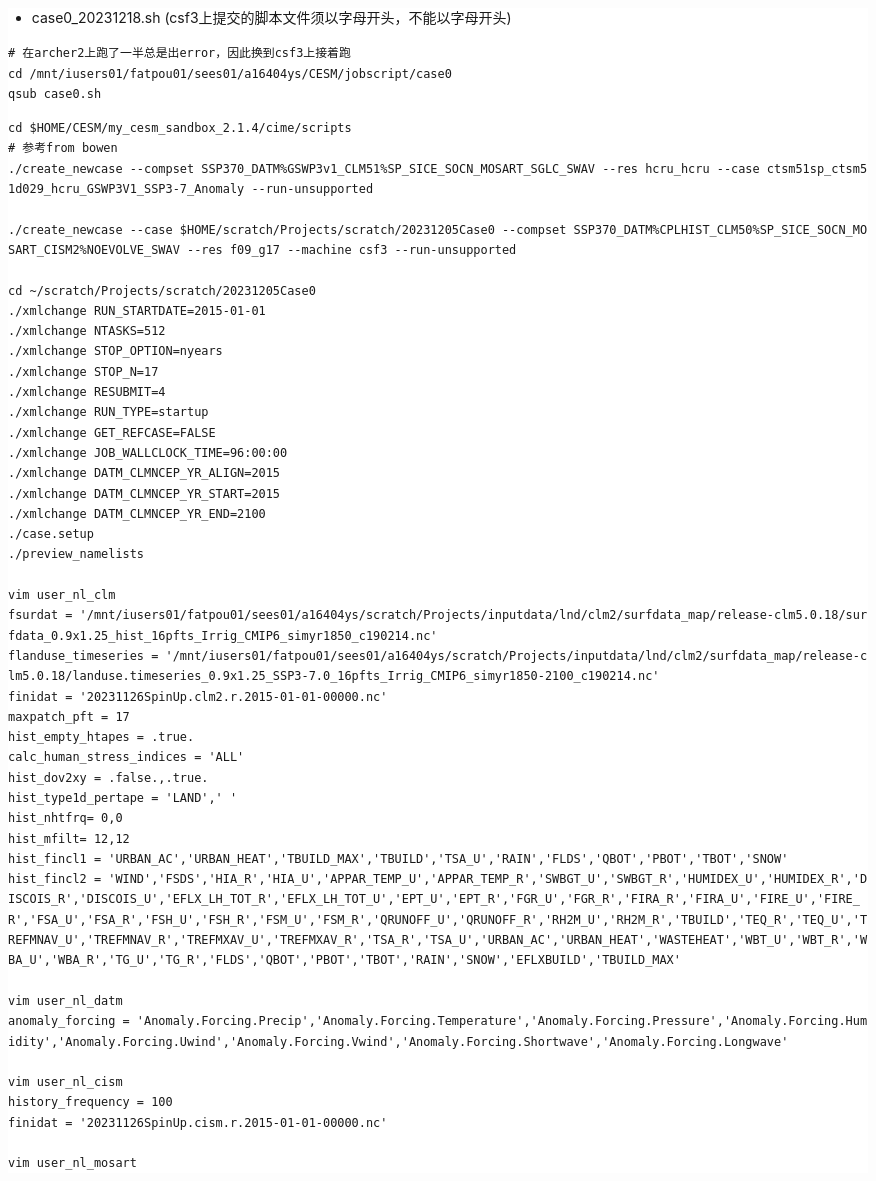 - case0_20231218.sh (csf3上提交的脚本文件须以字母开头，不能以字母开头)

```
# 在archer2上跑了一半总是出error，因此换到csf3上接着跑
cd /mnt/iusers01/fatpou01/sees01/a16404ys/CESM/jobscript/case0
qsub case0.sh
```

```
cd $HOME/CESM/my_cesm_sandbox_2.1.4/cime/scripts
# 参考from bowen
./create_newcase --compset SSP370_DATM%GSWP3v1_CLM51%SP_SICE_SOCN_MOSART_SGLC_SWAV --res hcru_hcru --case ctsm51sp_ctsm51d029_hcru_GSWP3V1_SSP3-7_Anomaly --run-unsupported

./create_newcase --case $HOME/scratch/Projects/scratch/20231205Case0 --compset SSP370_DATM%CPLHIST_CLM50%SP_SICE_SOCN_MOSART_CISM2%NOEVOLVE_SWAV --res f09_g17 --machine csf3 --run-unsupported

cd ~/scratch/Projects/scratch/20231205Case0
./xmlchange RUN_STARTDATE=2015-01-01
./xmlchange NTASKS=512
./xmlchange STOP_OPTION=nyears
./xmlchange STOP_N=17
./xmlchange RESUBMIT=4
./xmlchange RUN_TYPE=startup
./xmlchange GET_REFCASE=FALSE
./xmlchange JOB_WALLCLOCK_TIME=96:00:00
./xmlchange DATM_CLMNCEP_YR_ALIGN=2015
./xmlchange DATM_CLMNCEP_YR_START=2015
./xmlchange DATM_CLMNCEP_YR_END=2100
./case.setup
./preview_namelists

vim user_nl_clm
fsurdat = '/mnt/iusers01/fatpou01/sees01/a16404ys/scratch/Projects/inputdata/lnd/clm2/surfdata_map/release-clm5.0.18/surfdata_0.9x1.25_hist_16pfts_Irrig_CMIP6_simyr1850_c190214.nc'
flanduse_timeseries = '/mnt/iusers01/fatpou01/sees01/a16404ys/scratch/Projects/inputdata/lnd/clm2/surfdata_map/release-clm5.0.18/landuse.timeseries_0.9x1.25_SSP3-7.0_16pfts_Irrig_CMIP6_simyr1850-2100_c190214.nc'
finidat = '20231126SpinUp.clm2.r.2015-01-01-00000.nc'
maxpatch_pft = 17
hist_empty_htapes = .true.
calc_human_stress_indices = 'ALL'
hist_dov2xy = .false.,.true.
hist_type1d_pertape = 'LAND',' '
hist_nhtfrq= 0,0
hist_mfilt= 12,12
hist_fincl1 = 'URBAN_AC','URBAN_HEAT','TBUILD_MAX','TBUILD','TSA_U','RAIN','FLDS','QBOT','PBOT','TBOT','SNOW'
hist_fincl2 = 'WIND','FSDS','HIA_R','HIA_U','APPAR_TEMP_U','APPAR_TEMP_R','SWBGT_U','SWBGT_R','HUMIDEX_U','HUMIDEX_R','DISCOIS_R','DISCOIS_U','EFLX_LH_TOT_R','EFLX_LH_TOT_U','EPT_U','EPT_R','FGR_U','FGR_R','FIRA_R','FIRA_U','FIRE_U','FIRE_R','FSA_U','FSA_R','FSH_U','FSH_R','FSM_U','FSM_R','QRUNOFF_U','QRUNOFF_R','RH2M_U','RH2M_R','TBUILD','TEQ_R','TEQ_U','TREFMNAV_U','TREFMNAV_R','TREFMXAV_U','TREFMXAV_R','TSA_R','TSA_U','URBAN_AC','URBAN_HEAT','WASTEHEAT','WBT_U','WBT_R','WBA_U','WBA_R','TG_U','TG_R','FLDS','QBOT','PBOT','TBOT','RAIN','SNOW','EFLXBUILD','TBUILD_MAX'

vim user_nl_datm
anomaly_forcing = 'Anomaly.Forcing.Precip','Anomaly.Forcing.Temperature','Anomaly.Forcing.Pressure','Anomaly.Forcing.Humidity','Anomaly.Forcing.Uwind','Anomaly.Forcing.Vwind','Anomaly.Forcing.Shortwave','Anomaly.Forcing.Longwave'

vim user_nl_cism
history_frequency = 100
finidat = '20231126SpinUp.cism.r.2015-01-01-00000.nc'

vim user_nl_mosart
```